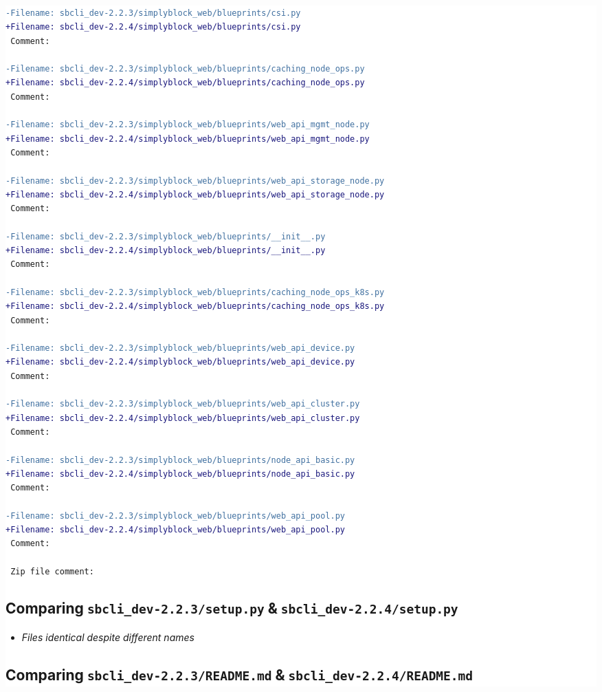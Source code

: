 ```diff
-Filename: sbcli_dev-2.2.3/simplyblock_web/blueprints/csi.py
+Filename: sbcli_dev-2.2.4/simplyblock_web/blueprints/csi.py
 Comment: 
 
-Filename: sbcli_dev-2.2.3/simplyblock_web/blueprints/caching_node_ops.py
+Filename: sbcli_dev-2.2.4/simplyblock_web/blueprints/caching_node_ops.py
 Comment: 
 
-Filename: sbcli_dev-2.2.3/simplyblock_web/blueprints/web_api_mgmt_node.py
+Filename: sbcli_dev-2.2.4/simplyblock_web/blueprints/web_api_mgmt_node.py
 Comment: 
 
-Filename: sbcli_dev-2.2.3/simplyblock_web/blueprints/web_api_storage_node.py
+Filename: sbcli_dev-2.2.4/simplyblock_web/blueprints/web_api_storage_node.py
 Comment: 
 
-Filename: sbcli_dev-2.2.3/simplyblock_web/blueprints/__init__.py
+Filename: sbcli_dev-2.2.4/simplyblock_web/blueprints/__init__.py
 Comment: 
 
-Filename: sbcli_dev-2.2.3/simplyblock_web/blueprints/caching_node_ops_k8s.py
+Filename: sbcli_dev-2.2.4/simplyblock_web/blueprints/caching_node_ops_k8s.py
 Comment: 
 
-Filename: sbcli_dev-2.2.3/simplyblock_web/blueprints/web_api_device.py
+Filename: sbcli_dev-2.2.4/simplyblock_web/blueprints/web_api_device.py
 Comment: 
 
-Filename: sbcli_dev-2.2.3/simplyblock_web/blueprints/web_api_cluster.py
+Filename: sbcli_dev-2.2.4/simplyblock_web/blueprints/web_api_cluster.py
 Comment: 
 
-Filename: sbcli_dev-2.2.3/simplyblock_web/blueprints/node_api_basic.py
+Filename: sbcli_dev-2.2.4/simplyblock_web/blueprints/node_api_basic.py
 Comment: 
 
-Filename: sbcli_dev-2.2.3/simplyblock_web/blueprints/web_api_pool.py
+Filename: sbcli_dev-2.2.4/simplyblock_web/blueprints/web_api_pool.py
 Comment: 
 
 Zip file comment:
```

## Comparing `sbcli_dev-2.2.3/setup.py` & `sbcli_dev-2.2.4/setup.py`

 * *Files identical despite different names*

## Comparing `sbcli_dev-2.2.3/README.md` & `sbcli_dev-2.2.4/README.md`
